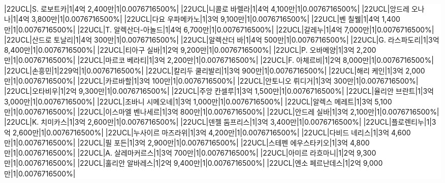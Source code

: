|22UCL|S. 로보트카|1|4억 2,400만|1|0.0076716500%|
|22UCL|니콜로 바렐라|1|4억 4,100만|1|0.0076716500%|
|22UCL|앙드레 오나나|1|4억 3,800만|1|0.0076716500%|
|22UCL|다요 우파메카노|1|3억 9,100만|1|0.0076716500%|
|22UCL|벤 칠웰|1|4억 1,400만|1|0.0076716500%|
|22UCL|T. 알렉산더-아놀드|1|4억 6,700만|1|0.0076716500%|
|22UCL|갈레누|1|4억 7,000만|1|0.0076716500%|
|22UCL|산드로 토날리|1|4억 300만|1|0.0076716500%|
|22UCL|알렉산더 바|1|4억 500만|1|0.0076716500%|
|22UCL|G. 라스파도리|1|3억 8,400만|1|0.0076716500%|
|22UCL|티아구 실바|1|2억 9,200만|1|0.0076716500%|
|22UCL|P. 오바메양|1|3억 2,200만|1|0.0076716500%|
|22UCL|마르코 베라티|1|3억 2,200만|1|0.0076716500%|
|22UCL|F. 아체르비|1|2억 8,000만|1|0.0076716500%|
|22UCL|손흥민|1|229억|1|0.0076716500%|
|22UCL|칼리두 쿨리발리|1|3억 900만|1|0.0076716500%|
|22UCL|해리 케인|1|3억 2,000만|1|0.0076716500%|
|22UCL|카르바할|1|3억 100만|1|0.0076716500%|
|22UCL|안토니오 뤼디거|1|3억 300만|1|0.0076716500%|
|22UCL|오타비우|1|2억 9,300만|1|0.0076716500%|
|22UCL|주앙 칸셀루|1|3억 1,500만|1|0.0076716500%|
|22UCL|율리안 브란트|1|3억 3,000만|1|0.0076716500%|
|22UCL|조바니 시메오네|1|3억 1,000만|1|0.0076716500%|
|22UCL|알렉스 메레트|1|3억 5,100만|1|0.0076716500%|
|22UCL|이스마엘 벤나세르|1|3억 800만|1|0.0076716500%|
|22UCL|안드레 실바|1|3억 2,100만|1|0.0076716500%|
|22UCL|K. 치미카스|1|3억 2,600만|1|0.0076716500%|
|22UCL|덴젤 둠프리스|1|3억 3,400만|1|0.0076716500%|
|22UCL|플로렌티누|1|3억 2,600만|1|0.0076716500%|
|22UCL|누사이르 마즈라위|1|3억 4,200만|1|0.0076716500%|
|22UCL|다비드 네리스|1|3억 4,600만|1|0.0076716500%|
|22UCL|필 포든|1|3억 2,900만|1|0.0076716500%|
|22UCL|스테펜 에우스타키오|1|3억 4,800만|1|0.0076716500%|
|22UCL|A. 살레마커르스|1|3억 700만|1|0.0076716500%|
|22UCL|아미르 라흐마니|1|2억 9,300만|1|0.0076716500%|
|22UCL|훌리안 알바레스|1|2억 9,400만|1|0.0076716500%|
|22UCL|엔소 페르난데스|1|2억 9,000만|1|0.0076716500%|